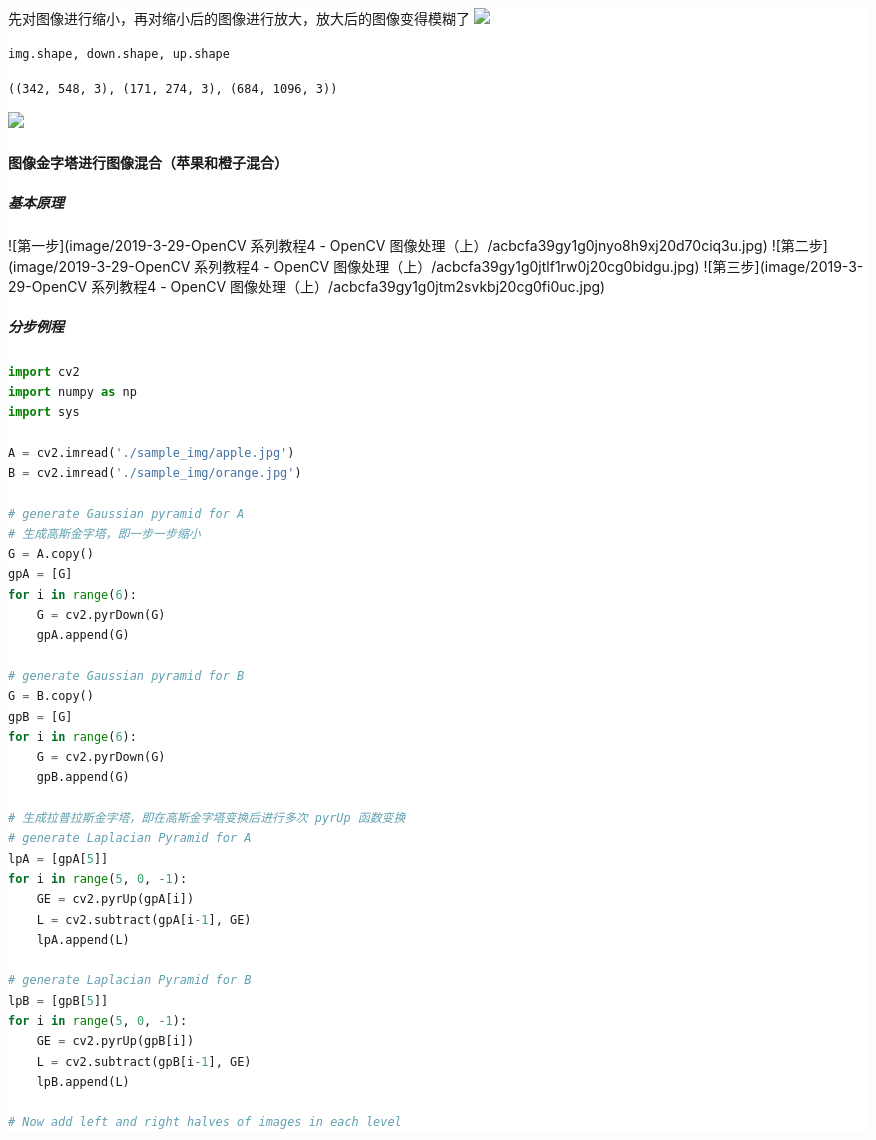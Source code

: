 先对图像进行缩小，再对缩小后的图像进行放大，放大后的图像变得模糊了
![](https://ws1.sinaimg.cn/large/acbcfa39gy1g0jmlpm1t3j211p0agauu.jpg)


```python
img.shape, down.shape, up.shape
```




    ((342, 548, 3), (171, 274, 3), (684, 1096, 3))



![](https://ws1.sinaimg.cn/large/acbcfa39ly1g0jl3x7x3uj21170jvb29.jpg)

#### 图像金字塔进行图像混合（苹果和橙子混合）

##### 基本原理

![第一步](image/2019-3-29-OpenCV 系列教程4 - OpenCV 图像处理（上）/acbcfa39gy1g0jnyo8h9xj20d70ciq3u.jpg)
![第二步](image/2019-3-29-OpenCV 系列教程4 - OpenCV 图像处理（上）/acbcfa39gy1g0jtlf1rw0j20cg0bidgu.jpg)
![第三步](image/2019-3-29-OpenCV 系列教程4 - OpenCV 图像处理（上）/acbcfa39gy1g0jtm2svkbj20cg0fi0uc.jpg)

##### 分步例程


```python
import cv2
import numpy as np
import sys

A = cv2.imread('./sample_img/apple.jpg')
B = cv2.imread('./sample_img/orange.jpg')

# generate Gaussian pyramid for A
# 生成高斯金字塔，即一步一步缩小
G = A.copy()
gpA = [G]
for i in range(6):
    G = cv2.pyrDown(G)
    gpA.append(G)

# generate Gaussian pyramid for B
G = B.copy()
gpB = [G]
for i in range(6):
    G = cv2.pyrDown(G)
    gpB.append(G)

# 生成拉普拉斯金字塔，即在高斯金字塔变换后进行多次 pyrUp 函数变换    
# generate Laplacian Pyramid for A
lpA = [gpA[5]]
for i in range(5, 0, -1):
    GE = cv2.pyrUp(gpA[i])
    L = cv2.subtract(gpA[i-1], GE)
    lpA.append(L)

# generate Laplacian Pyramid for B
lpB = [gpB[5]]
for i in range(5, 0, -1):
    GE = cv2.pyrUp(gpB[i])
    L = cv2.subtract(gpB[i-1], GE)
    lpB.append(L)

# Now add left and right halves of images in each level
```